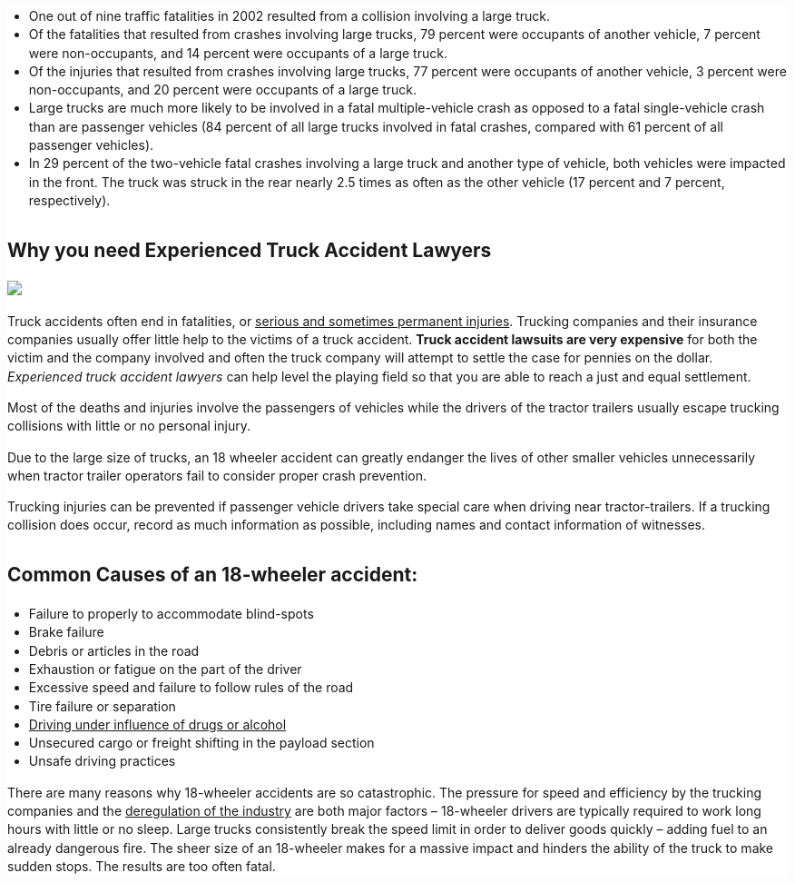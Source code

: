 * One out of nine traffic fatalities in 2002 resulted from a collision involving a large truck.
* Of the fatalities that resulted from crashes involving large trucks, 79 percent were occupants of another vehicle, 7 percent were non-occupants, and 14 percent were occupants of a large truck.
* Of the injuries that resulted from crashes involving large trucks, 77 percent were occupants of another vehicle, 3 percent were non-occupants, and 20 percent were occupants of a large truck.
* Large trucks are much more likely to be involved in a fatal multiple-vehicle crash as opposed to a fatal single-vehicle crash than are passenger vehicles (84 percent of all large trucks involved in fatal crashes, compared with 61 percent of all passenger vehicles).
* In 29 percent of the two-vehicle fatal crashes involving a large truck and another type of vehicle, both vehicles were impacted in the front. The truck was struck in the rear nearly 2.5 times as often as the other vehicle (17 percent and 7 percent, respectively).

## Why you need Experienced Truck Accident Lawyers



![](/images/contract.jpg)



Truck accidents often end in fatalities, or [serious and sometimes permanent injuries](https://www.austinaccidentlawyer.com/practice-areas/serious-personal-injury/). Trucking companies and their insurance companies usually offer little help to the victims of a truck accident. **Truck accident lawsuits are very expensive** for both the victim and the company involved and often the truck company will attempt to settle the case for pennies on the dollar. *Experienced truck accident lawyers* can help level the playing field so that you are able to reach a just and equal settlement.

Most of the deaths and injuries involve the passengers of vehicles while the drivers of the tractor trailers usually escape trucking collisions with little or no personal injury.

Due to the large size of trucks, an 18 wheeler accident can greatly endanger the lives of other smaller vehicles unnecessarily when tractor trailer operators fail to consider proper crash prevention.

Trucking injuries can be prevented if passenger vehicle drivers take special care when driving near tractor-trailers. If a trucking collision does occur, record as much information as possible, including names and contact information of witnesses.

## **Common Causes of an 18-wheeler accident:**

* Failure to properly to accommodate blind-spots
* Brake failure
* Debris or articles in the road
* Exhaustion or fatigue on the part of the driver
* Excessive speed and failure to follow rules of the road
* Tire failure or separation
* [Driving under influence of drugs or alcohol](https://www.austinaccidentlawyer.com/practice-areas/drunk-driving-accident-lawyer/)
* Unsecured cargo or freight shifting in the payload section
* Unsafe driving practices

There are many reasons why 18-wheeler accidents are so catastrophic. The pressure for speed and efficiency by the trucking companies and the [deregulation of the industry](https://www.austinaccidentlawyer.com/blog/safety/truck-safety-rules-weakened/) are both major factors – 18-wheeler drivers are typically required to work long hours with little or no sleep. Large trucks consistently break the speed limit in order to deliver goods quickly – adding fuel to an already dangerous fire. The sheer size of an 18-wheeler makes for a massive impact and hinders the ability of the truck to make sudden stops. The results are too often fatal.
